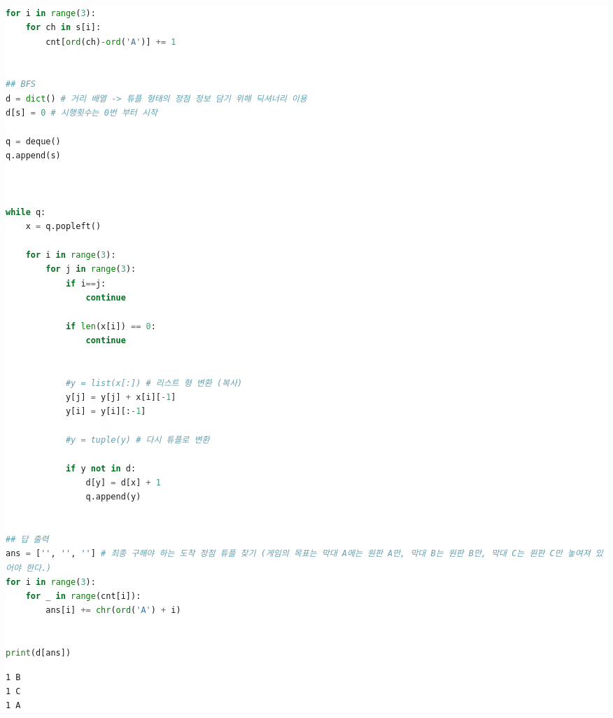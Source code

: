 ```python
for i in range(3):
    for ch in s[i]:
        cnt[ord(ch)-ord('A')] += 1


## BFS
d = dict() # 거리 배열 -> 튜플 형태의 정점 정보 담기 위해 딕셔너리 이용
d[s] = 0 # 시행횟수는 0번 부터 시작

q = deque()
q.append(s)



while q:
    x = q.popleft()

    for i in range(3):
        for j in range(3):
            if i==j:
                continue

            if len(x[i]) == 0:
                continue


            #y = list(x[:]) # 리스트 형 변환 (복사)
            y[j] = y[j] + x[i][-1]
            y[i] = y[i][:-1]

            #y = tuple(y) # 다시 튜플로 변환

            if y not in d:
                d[y] = d[x] + 1
                q.append(y)


## 답 출력
ans = ['', '', ''] # 최종 구해야 하는 도착 정점 튜플 찾기 (게임의 목표는 막대 A에는 원판 A만, 막대 B는 원판 B만, 막대 C는 원판 C만 놓여져 있어야 한다.)
for i in range(3):
    for _ in range(cnt[i]):
        ans[i] += chr(ord('A') + i)


print(d[ans])

```

    1 B
    1 C
    1 A
